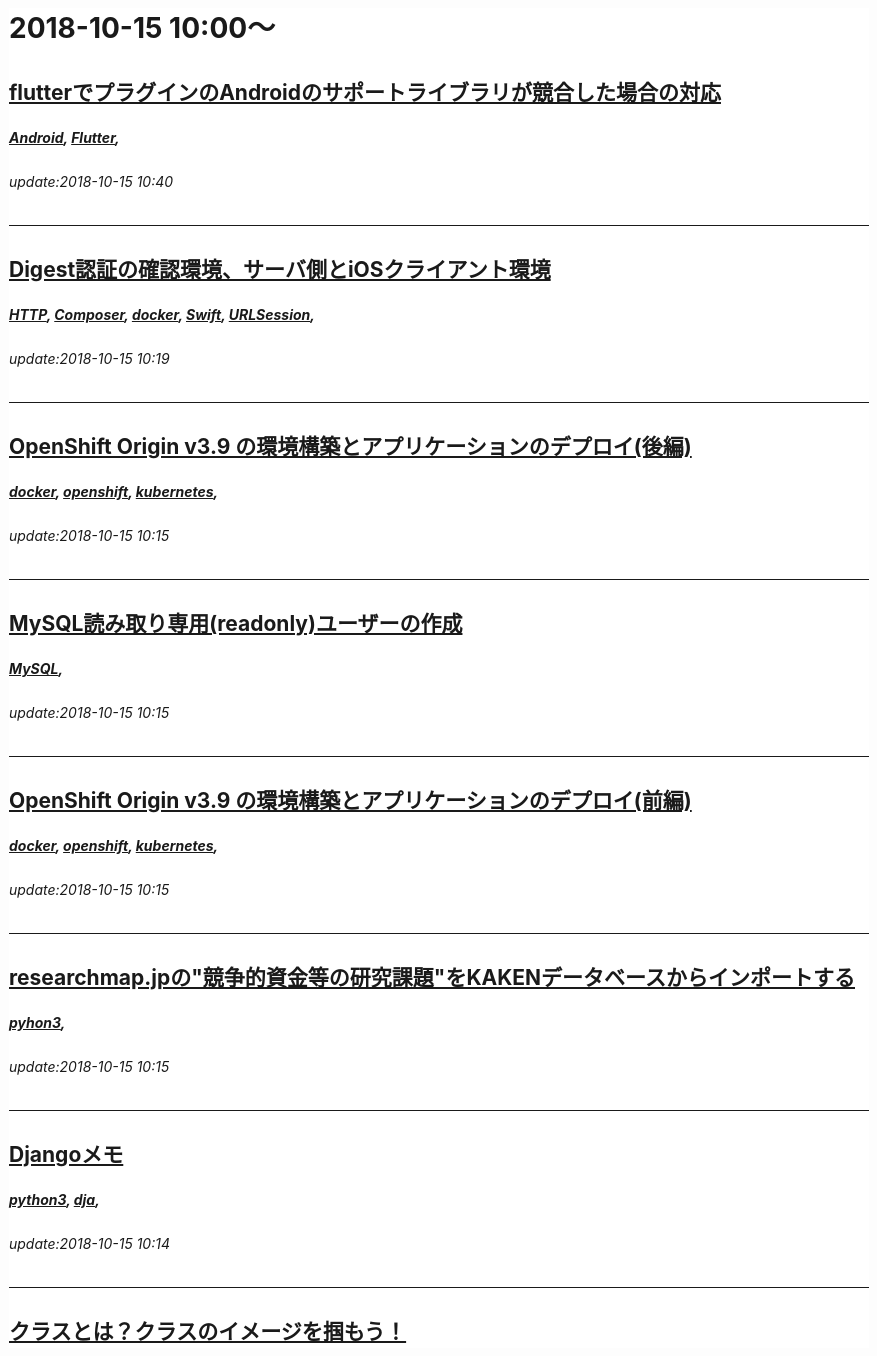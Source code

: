 # 2018-10-15 10:00～
## [flutterでプラグインのAndroidのサポートライブラリが競合した場合の対応](https://qiita.com/sekitaka_1214/items/2bfa89286ebe2c08a6d8)
##### [Android](https://qiita.com/tags/Android), [Flutter](https://qiita.com/tags/Flutter), 
###### update:2018-10-15 10:40
---
## [Digest認証の確認環境、サーバ側とiOSクライアント環境](https://qiita.com/to_obara/items/3cdac7d650abede20b36)
##### [HTTP](https://qiita.com/tags/HTTP), [Composer](https://qiita.com/tags/Composer), [docker](https://qiita.com/tags/docker), [Swift](https://qiita.com/tags/Swift), [URLSession](https://qiita.com/tags/URLSession), 
###### update:2018-10-15 10:19
---
## [OpenShift Origin v3.9 の環境構築とアプリケーションのデプロイ(後編)](https://qiita.com/t-eno/items/fd9329369478b8dd818e)
##### [docker](https://qiita.com/tags/docker), [openshift](https://qiita.com/tags/openshift), [kubernetes](https://qiita.com/tags/kubernetes), 
###### update:2018-10-15 10:15
---
## [MySQL読み取り専用(readonly)ユーザーの作成](https://qiita.com/horuru/items/fdd8023ca52faef87bff)
##### [MySQL](https://qiita.com/tags/MySQL), 
###### update:2018-10-15 10:15
---
## [OpenShift Origin v3.9 の環境構築とアプリケーションのデプロイ(前編)](https://qiita.com/t-eno/items/d55c9b85e2d461d4f2d6)
##### [docker](https://qiita.com/tags/docker), [openshift](https://qiita.com/tags/openshift), [kubernetes](https://qiita.com/tags/kubernetes), 
###### update:2018-10-15 10:15
---
## [researchmap.jpの"競争的資金等の研究課題"をKAKENデータベースからインポートする](https://qiita.com/cometscome_phys/items/77e2f794ce2e87a09179)
##### [pyhon3](https://qiita.com/tags/pyhon3), 
###### update:2018-10-15 10:15
---
## [Djangoメモ](https://qiita.com/mw0317/items/af03937ab86dd710899b)
##### [python3](https://qiita.com/tags/python3), [dja](https://qiita.com/tags/dja), 
###### update:2018-10-15 10:14
---
## [クラスとは？クラスのイメージを掴もう！](https://qiita.com/yukako_nishimura/items/74810c33179f8ba22f9a)
